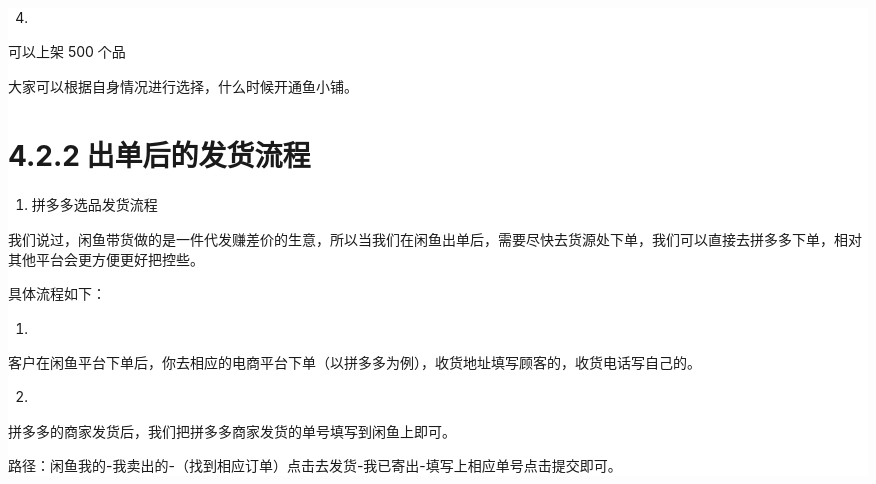 4.

可以上架 500 个品

大家可以根据自身情况进行选择，什么时候开通鱼小铺。

# 4.2.2 出单后的发货流程

1.  拼多多选品发货流程

我们说过，闲鱼带货做的是一件代发赚差价的生意，所以当我们在闲鱼出单后，需要尽快去货源处下单，我们可以直接去拼多多下单，相对其他平台会更方便更好把控些。

具体流程如下：

1.

客户在闲鱼平台下单后，你去相应的电商平台下单（以拼多多为例），收货地址填写顾客的，收货电话写自己的。

2.

拼多多的商家发货后，我们把拼多多商家发货的单号填写到闲鱼上即可。

路径：闲鱼我的-我卖出的-（找到相应订单）点击去发货-我已寄出-填写上相应单号点击提交即可。
